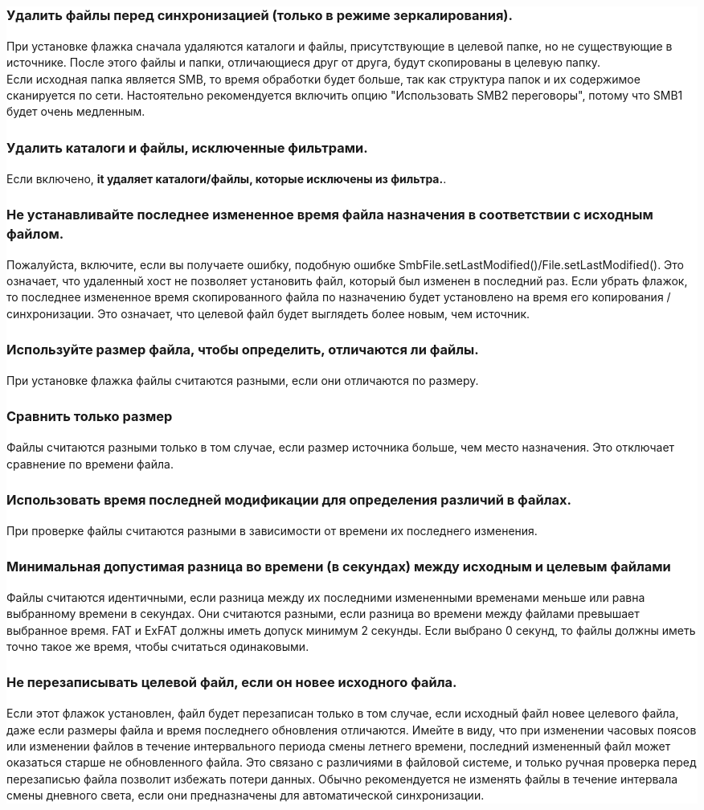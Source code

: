 ### Удалить файлы перед синхронизацией (только в режиме зеркалирования).<br>

При установке флажка сначала удаляются каталоги и файлы, присутствующие в целевой папке, но не существующие в источнике. После этого файлы и папки, отличающиеся друг от друга, будут скопированы в целевую папку.<br>
Если исходная папка является SMB, то время обработки будет больше, так как структура папок и их содержимое сканируется по сети. Настоятельно рекомендуется включить опцию "Использовать SMB2 переговоры", потому что SMB1 будет очень медленным.<br>

### Удалить каталоги и файлы, исключенные фильтрами.<br>

Если включено, **it удаляет каталоги/файлы, которые исключены из фильтра.**. <br>

### Не устанавливайте последнее измененное время файла назначения в соответствии с исходным файлом.<br>

Пожалуйста, включите, если вы получаете ошибку, подобную ошибке SmbFile.setLastModified()/File.setLastModified(). Это означает, что удаленный хост не позволяет установить файл, который был изменен в последний раз. Если убрать флажок, то последнее измененное время скопированного файла по назначению будет установлено на время его копирования / синхронизации. Это означает, что целевой файл будет выглядеть более новым, чем источник. <br>

### Используйте размер файла, чтобы определить, отличаются ли файлы.<br>

При установке флажка файлы считаются разными, если они отличаются по размеру. <br>
### Сравнить только размер<br>
Файлы считаются разными только в том случае, если размер источника больше, чем место назначения. Это отключает сравнение по времени файла. <br>

### Использовать время последней модификации для определения различий в файлах. <br>
При проверке файлы считаются разными в зависимости от времени их последнего изменения. <br>

### Минимальная допустимая разница во времени (в секундах) между исходным и целевым файлами<br>
Файлы считаются идентичными, если разница между их последними измененными временами меньше или равна выбранному времени в секундах. Они считаются разными, если разница во времени между файлами превышает выбранное время. FAT и ExFAT должны иметь допуск минимум 2 секунды. Если выбрано 0 секунд, то файлы должны иметь точно такое же время, чтобы считаться одинаковыми.<br>

### Не перезаписывать целевой файл, если он новее исходного файла.<br>
Если этот флажок установлен, файл будет перезаписан только в том случае, если исходный файл новее целевого файла, даже если размеры файла и время последнего обновления отличаются. Имейте в виду, что при изменении часовых поясов или изменении файлов в течение интервального периода смены летнего времени, последний измененный файл может оказаться старше не обновленного файла. Это связано с различиями в файловой системе, и только ручная проверка перед перезаписью файла позволит избежать потери данных. Обычно рекомендуется не изменять файлы в течение интервала смены дневного света, если они предназначены для автоматической синхронизации. <br>
